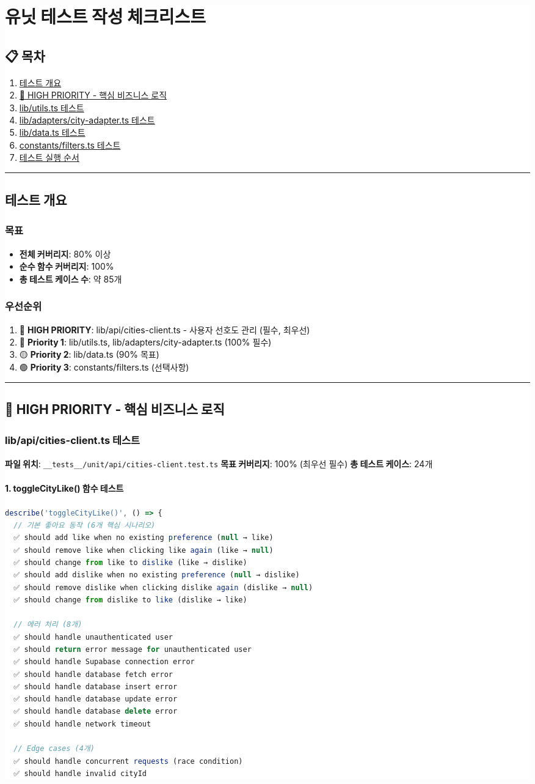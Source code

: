 # 유닛 테스트 작성 체크리스트

## 📋 목차
1. [테스트 개요](#테스트-개요)
2. [🔴 HIGH PRIORITY - 핵심 비즈니스 로직](#-high-priority---핵심-비즈니스-로직)
3. [lib/utils.ts 테스트](#libutilsts-테스트)
4. [lib/adapters/city-adapter.ts 테스트](#libadapterscity-adapterts-테스트)
5. [lib/data.ts 테스트](#libdatats-테스트)
6. [constants/filters.ts 테스트](#constantsfiltersts-테스트)
7. [테스트 실행 순서](#테스트-실행-순서)

---

## 테스트 개요

### 목표
- **전체 커버리지**: 80% 이상
- **순수 함수 커버리지**: 100%
- **총 테스트 케이스 수**: 약 85개

### 우선순위
1. 🔴 **HIGH PRIORITY**: lib/api/cities-client.ts - 사용자 선호도 관리 (필수, 최우선)
2. 🔴 **Priority 1**: lib/utils.ts, lib/adapters/city-adapter.ts (100% 필수)
3. 🟡 **Priority 2**: lib/data.ts (90% 목표)
4. 🟢 **Priority 3**: constants/filters.ts (선택사항)

---

## 🔴 HIGH PRIORITY - 핵심 비즈니스 로직

### lib/api/cities-client.ts 테스트

**파일 위치**: `__tests__/unit/api/cities-client.test.ts`
**목표 커버리지**: 100% (최우선 필수)
**총 테스트 케이스**: 24개

#### 1. toggleCityLike() 함수 테스트

```typescript
describe('toggleCityLike()', () => {
  // 기본 좋아요 동작 (6개 핵심 시나리오)
  ✅ should add like when no existing preference (null → like)
  ✅ should remove like when clicking like again (like → null)
  ✅ should change from like to dislike (like → dislike)
  ✅ should add dislike when no existing preference (null → dislike)
  ✅ should remove dislike when clicking dislike again (dislike → null)
  ✅ should change from dislike to like (dislike → like)

  // 에러 처리 (8개)
  ✅ should handle unauthenticated user
  ✅ should return error message for unauthenticated user
  ✅ should handle Supabase connection error
  ✅ should handle database fetch error
  ✅ should handle database insert error
  ✅ should handle database update error
  ✅ should handle database delete error
  ✅ should handle network timeout

  // Edge cases (4개)
  ✅ should handle concurrent requests (race condition)
  ✅ should handle invalid cityId
```